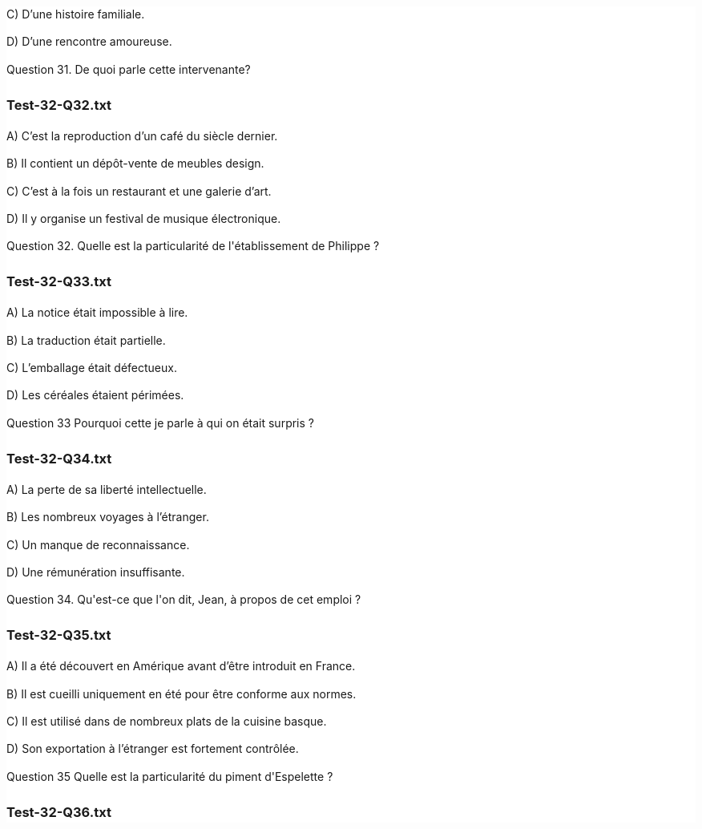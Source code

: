 C) D’une histoire familiale.

D) D’une rencontre amoureuse.

Question 31.
De quoi parle cette intervenante?

### Test-32-Q32.txt

A) C’est la reproduction d’un café du siècle dernier.

B) Il contient un dépôt-vente de meubles design.

C) C’est à la fois un restaurant et une galerie d’art.

D) Il y organise un festival de musique électronique.

Question 32.
Quelle est la particularité de l'établissement de Philippe ?

### Test-32-Q33.txt

A) La notice était impossible à lire.

B) La traduction était partielle.

C) L’emballage était défectueux.

D) Les céréales étaient périmées.

Question 33
Pourquoi cette je parle à qui on était surpris ?

### Test-32-Q34.txt

A) La perte de sa liberté intellectuelle.

B) Les nombreux voyages à l’étranger.

C) Un manque de reconnaissance.

D) Une rémunération insuffisante.

Question 34.
Qu'est-ce que l'on dit, Jean, à propos de cet emploi ?

### Test-32-Q35.txt

A) Il a été découvert en Amérique avant d’être introduit en France.

B) Il est cueilli uniquement en été pour être conforme aux normes.

C) Il est utilisé dans de nombreux plats de la cuisine basque.

D) Son exportation à l’étranger est fortement contrôlée.

Question 35
Quelle est la particularité du piment d'Espelette ?

### Test-32-Q36.txt
